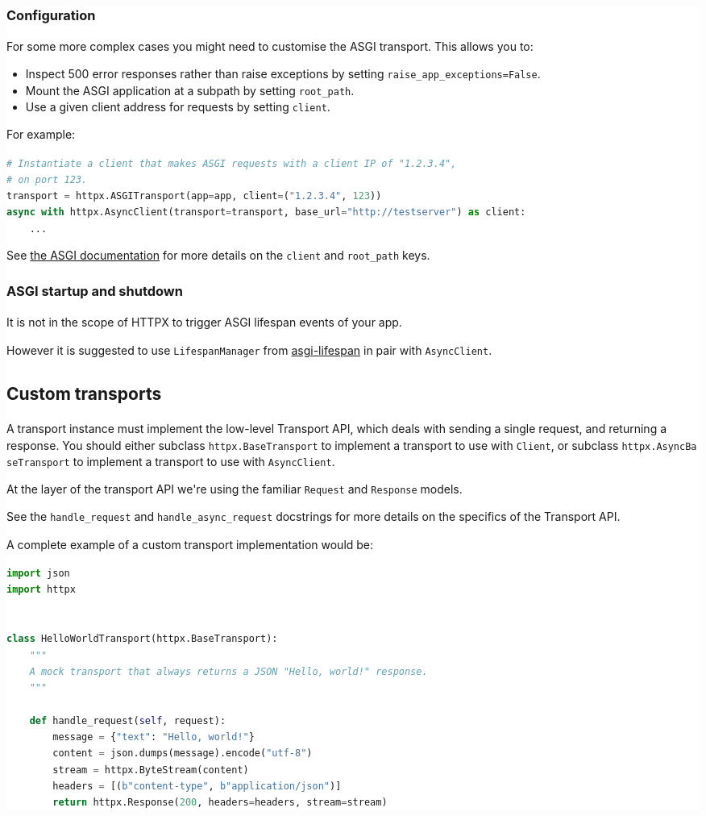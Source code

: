 ### Configuration

For some more complex cases you might need to customise the ASGI transport. This allows you to:

* Inspect 500 error responses rather than raise exceptions by setting `raise_app_exceptions=False`.
* Mount the ASGI application at a subpath by setting `root_path`.
* Use a given client address for requests by setting `client`.

For example:

```python
# Instantiate a client that makes ASGI requests with a client IP of "1.2.3.4",
# on port 123.
transport = httpx.ASGITransport(app=app, client=("1.2.3.4", 123))
async with httpx.AsyncClient(transport=transport, base_url="http://testserver") as client:
    ...
```

See [the ASGI documentation](https://asgi.readthedocs.io/en/latest/specs/www.html#connection-scope) for more details on the `client` and `root_path` keys.

### ASGI startup and shutdown

It is not in the scope of HTTPX to trigger ASGI lifespan events of your app.

However it is suggested to use `LifespanManager` from [asgi-lifespan](https://github.com/florimondmanca/asgi-lifespan#usage) in pair with `AsyncClient`.

## Custom transports

A transport instance must implement the low-level Transport API, which deals
with sending a single request, and returning a response. You should either
subclass `httpx.BaseTransport` to implement a transport to use with `Client`,
or subclass `httpx.AsyncBaseTransport` to implement a transport to
use with `AsyncClient`.

At the layer of the transport API we're using the familiar `Request` and
`Response` models.

See the `handle_request` and `handle_async_request` docstrings for more details
on the specifics of the Transport API.

A complete example of a custom transport implementation would be:

```python
import json
import httpx


class HelloWorldTransport(httpx.BaseTransport):
    """
    A mock transport that always returns a JSON "Hello, world!" response.
    """

    def handle_request(self, request):
        message = {"text": "Hello, world!"}
        content = json.dumps(message).encode("utf-8")
        stream = httpx.ByteStream(content)
        headers = [(b"content-type", b"application/json")]
        return httpx.Response(200, headers=headers, stream=stream)
```
